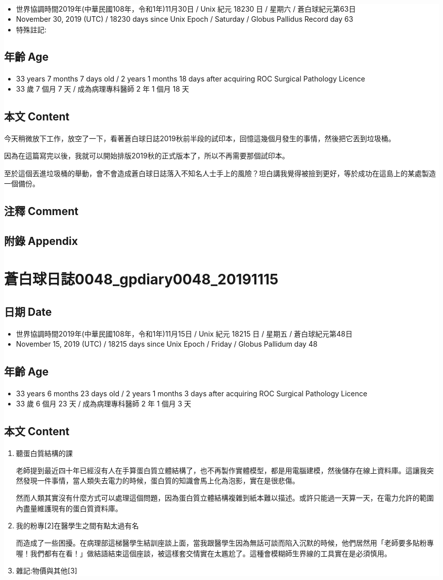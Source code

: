 * 世界協調時間2019年(中華民國108年，令和1年)11月30日 / Unix 紀元 18230 日 / 星期六 / 蒼白球紀元第63日
* November 30, 2019 (UTC) / 18230 days since Unix Epoch / Saturday / Globus Pallidus Record day 63
* 特殊註記:

## 年齡 Age ##

* 33 years 7 months 7 days old / 2 years 1 months 18 days after acquiring ROC Surgical Pathology Licence
* 33 歲 7 個月 7 天 / 成為病理專科醫師 2 年 1 個月 18 天

## 本文 Content ##

今天稍微放下工作，放空了一下，看著蒼白球日誌2019秋前半段的試印本，回憶這幾個月發生的事情，然後把它丟到垃圾桶。

因為在這篇寫完以後，我就可以開始排版2019秋的正式版本了，所以不再需要那個試印本。

至於這個丟進垃圾桶的舉動，會不會造成蒼白球日誌落入不知名人士手上的風險？坦白講我覺得被撿到更好，等於成功在這島上的某處製造一個備份。

## 注釋 Comment ##

## 附錄 Appendix ##



[_metadata_:encoding]: - "utf-8"
[_metadata_:fileformat]: - "markdown"
[_metadata_:MIME_type]: - "text/plain"
[_metadata_:markdown_version]: - "commonmark version 0.29"
[_metadata_:markdown_spec]: - "https://spec.commonmark.org/0.29/"

# 蒼白球日誌0048_gpdiary0048_20191115 #

## 日期 Date ##

* 世界協調時間2019年(中華民國108年，令和1年)11月15日 / Unix 紀元 18215 日 / 星期五 / 蒼白球紀元第48日
* November 15, 2019 (UTC) / 18215 days since Unix Epoch / Friday / Globus Pallidum day 48

## 年齡 Age ##

* 33 years 6 months 23 days old / 2 years 1 months 3 days after acquiring ROC Surgical Pathology Licence
* 33 歲 6 個月 23 天 / 成為病理專科醫師 2 年 1 個月 3 天

## 本文 Content ##

1. 聽蛋白質結構的課

    老師提到最近四十年已經沒有人在手算蛋白質立體結構了，也不再製作實體模型，都是用電腦建模，然後儲存在線上資料庫。這讓我突然發現一件事情，當人類失去電力的時候，蛋白質的知識會馬上化為泡影，實在是很悲傷。

    然而人類其實沒有什麼方式可以處理這個問題，因為蛋白質立體結構複雜到紙本難以描述。或許只能過一天算一天，在電力允許的範圍內盡量維護現有的蛋白質資料庫。

2. 我的粉專[2]在醫學生之間有點太過有名

    而造成了一些困擾。在病理部這梯醫學生結訓座談上面，當我跟醫學生因為無話可談而陷入沉默的時候，他們居然用「老師要多貼粉專喔！我們都有在看！」做結語結束這個座談，被這樣套交情實在太尷尬了。這種會模糊師生界線的工具實在是必須慎用。
    
2. 雜記:物價與其他[3]


[_metadata_:language]: - "zh-Hant-TW"
[_metadata_:markdown_version]: - "commonmark version 0.30"
[_metadata_:markdown_spec]: - "https://spec.commonmark.org/0.30/"